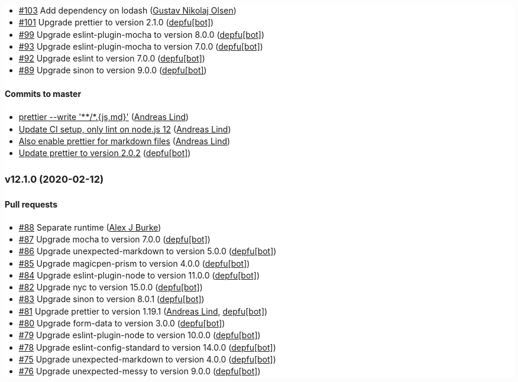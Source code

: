 - [#103](https://github.com/unexpectedjs/unexpected-express/pull/103) Add dependency on lodash ([Gustav Nikolaj Olsen](mailto:gno@one.com))
- [#101](https://github.com/unexpectedjs/unexpected-express/pull/101) Upgrade prettier to version 2.1.0 ([depfu[bot]](mailto:23717796+depfu[bot]@users.noreply.github.com))
- [#99](https://github.com/unexpectedjs/unexpected-express/pull/99) Upgrade eslint-plugin-mocha to version 8.0.0 ([depfu[bot]](mailto:23717796+depfu[bot]@users.noreply.github.com))
- [#93](https://github.com/unexpectedjs/unexpected-express/pull/93) Upgrade eslint-plugin-mocha to version 7.0.0 ([depfu[bot]](mailto:23717796+depfu[bot]@users.noreply.github.com))
- [#92](https://github.com/unexpectedjs/unexpected-express/pull/92) Upgrade eslint to version 7.0.0 ([depfu[bot]](mailto:23717796+depfu[bot]@users.noreply.github.com))
- [#89](https://github.com/unexpectedjs/unexpected-express/pull/89) Upgrade sinon to version 9.0.0 ([depfu[bot]](mailto:23717796+depfu[bot]@users.noreply.github.com))

#### Commits to master

- [prettier --write '\*\*\/\*.{js,md}'](https://github.com/unexpectedjs/unexpected-express/commit/c1210b121b8e00ae747948edf164c83143f7ee03) ([Andreas Lind](mailto:andreas.lind@peakon.com))
- [Update CI setup, only lint on node.js 12](https://github.com/unexpectedjs/unexpected-express/commit/ac38ebfc56918b6aecfb58c6d5f1762df28d74a4) ([Andreas Lind](mailto:andreas.lind@peakon.com))
- [Also enable prettier for markdown files](https://github.com/unexpectedjs/unexpected-express/commit/dd33d708f27a37d2c85ab9263f6b5ab3670af1a8) ([Andreas Lind](mailto:andreas.lind@peakon.com))
- [Update prettier to version 2.0.2](https://github.com/unexpectedjs/unexpected-express/commit/e7fdbd5e9cf7db55756463e2c07022e4ac431144) ([depfu[bot]](mailto:23717796+depfu[bot]@users.noreply.github.com))

### v12.1.0 (2020-02-12)

#### Pull requests

- [#88](https://github.com/unexpectedjs/unexpected-express/pull/88) Separate runtime ([Alex J Burke](mailto:alex@alexjeffburke.com))
- [#87](https://github.com/unexpectedjs/unexpected-express/pull/87) Upgrade mocha to version 7.0.0 ([depfu[bot]](mailto:23717796+depfu[bot]@users.noreply.github.com))
- [#86](https://github.com/unexpectedjs/unexpected-express/pull/86) Upgrade unexpected-markdown to version 5.0.0 ([depfu[bot]](mailto:23717796+depfu[bot]@users.noreply.github.com))
- [#85](https://github.com/unexpectedjs/unexpected-express/pull/85) Upgrade magicpen-prism to version 4.0.0 ([depfu[bot]](mailto:23717796+depfu[bot]@users.noreply.github.com))
- [#84](https://github.com/unexpectedjs/unexpected-express/pull/84) Upgrade eslint-plugin-node to version 11.0.0 ([depfu[bot]](mailto:23717796+depfu[bot]@users.noreply.github.com))
- [#82](https://github.com/unexpectedjs/unexpected-express/pull/82) Upgrade nyc to version 15.0.0 ([depfu[bot]](mailto:23717796+depfu[bot]@users.noreply.github.com))
- [#83](https://github.com/unexpectedjs/unexpected-express/pull/83) Upgrade sinon to version 8.0.1 ([depfu[bot]](mailto:23717796+depfu[bot]@users.noreply.github.com))
- [#81](https://github.com/unexpectedjs/unexpected-express/pull/81) Upgrade prettier to version 1.19.1 ([Andreas Lind](mailto:andreaslindpetersen@gmail.com), [depfu[bot]](mailto:23717796+depfu[bot]@users.noreply.github.com))
- [#80](https://github.com/unexpectedjs/unexpected-express/pull/80) Upgrade form-data to version 3.0.0 ([depfu[bot]](mailto:23717796+depfu[bot]@users.noreply.github.com))
- [#79](https://github.com/unexpectedjs/unexpected-express/pull/79) Upgrade eslint-plugin-node to version 10.0.0 ([depfu[bot]](mailto:23717796+depfu[bot]@users.noreply.github.com))
- [#78](https://github.com/unexpectedjs/unexpected-express/pull/78) Upgrade eslint-config-standard to version 14.0.0 ([depfu[bot]](mailto:23717796+depfu[bot]@users.noreply.github.com))
- [#75](https://github.com/unexpectedjs/unexpected-express/pull/75) Upgrade unexpected-markdown to version 4.0.0 ([depfu[bot]](mailto:23717796+depfu[bot]@users.noreply.github.com))
- [#76](https://github.com/unexpectedjs/unexpected-express/pull/76) Upgrade unexpected-messy to version 9.0.0 ([depfu[bot]](mailto:23717796+depfu[bot]@users.noreply.github.com))

